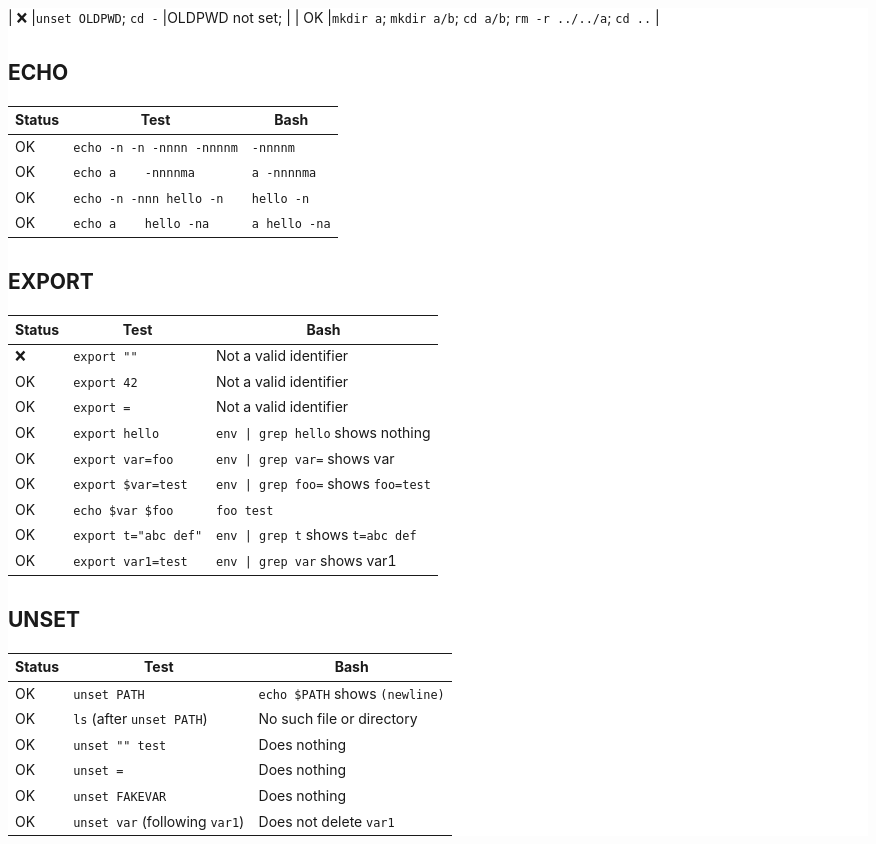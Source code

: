 | 	❌ |`unset OLDPWD`; `cd -`		|OLDPWD not set;						|
|	OK |`mkdir a`; `mkdir a/b`; `cd a/b`; `rm -r ../../a`; `cd ..`			|

## ECHO

| Status| Test						| Bash				| 
|-------|---------------------------|-------------------|
| OK	|`echo -n -n -nnnn -nnnnm`	|`-nnnnm`           |			
| OK	|`echo a	-nnnnma`		|`a -nnnnma`		|			
| OK	|`echo -n -nnn hello -n`	|`hello -n`			|			
| OK	|`echo a	hello -na`		|`a hello -na`		|			

## EXPORT

| Status| Test						| Bash								|
|-------|---------------------------|-----------------------------------|
|	❌ |`export ""`					|Not a valid identifier				|
| 	OK |`export 42`					|Not a valid identifier				|
| 	OK |`export =`					|Not a valid identifier				|
| 	OK |`export hello`				|`env \| grep hello` shows nothing	|
| 	OK |`export var=foo`			|`env \| grep var=` shows var		|
| 	OK |`export $var=test`			|`env \| grep foo=` shows `foo=test`|
| 	OK |`echo $var $foo`			|`foo test`							|
| 	OK |`export t="abc def"`		|`env \| grep t` shows `t=abc def`	|
| 	OK |`export var1=test`				|`env \| grep var` shows var1	|

## UNSET

| Status| Test							| Bash							| 
|-------|-------------------------------|-------------------------------|
| 	OK |`unset PATH`					|`echo $PATH` shows `(newline)`	|
| 	OK |`ls` (after `unset PATH`)		|No such file or directory		|
| 	OK |`unset "" test`				|Does nothing					|
| 	OK |`unset =`						|Does nothing					|
| 	OK |`unset FAKEVAR`				|Does nothing					|
| 	OK |`unset var` (following `var1`)	|Does not delete `var1`			|
